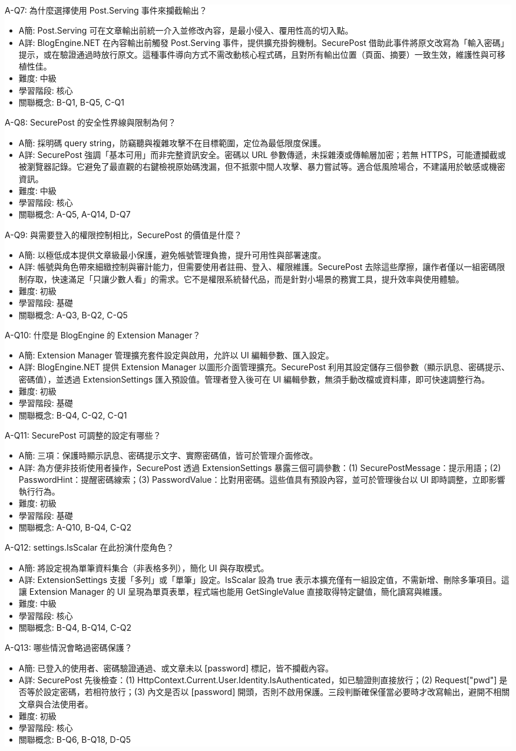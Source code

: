 A-Q7: 為什麼選擇使用 Post.Serving 事件來攔截輸出？
- A簡: Post.Serving 可在文章輸出前統一介入並修改內容，是最小侵入、覆用性高的切入點。
- A詳: BlogEngine.NET 在內容輸出前觸發 Post.Serving 事件，提供擴充掛鉤機制。SecurePost 借助此事件將原文改寫為「輸入密碼」提示，或在驗證通過時放行原文。這種事件導向方式不需改動核心程式碼，且對所有輸出位置（頁面、摘要）一致生效，維護性與可移植性佳。
- 難度: 中級
- 學習階段: 核心
- 關聯概念: B-Q1, B-Q5, C-Q1

A-Q8: SecurePost 的安全性界線與限制為何？
- A簡: 採明碼 query string，防竊聽與複雜攻擊不在目標範圍，定位為最低限度保護。
- A詳: SecurePost 強調「基本可用」而非完整資訊安全。密碼以 URL 參數傳遞，未採雜湊或傳輸層加密；若無 HTTPS，可能遭攔截或被瀏覽器記錄。它避免了最直觀的右鍵檢視原始碼洩漏，但不抵禦中間人攻擊、暴力嘗試等。適合低風險場合，不建議用於敏感或機密資訊。
- 難度: 中級
- 學習階段: 核心
- 關聯概念: A-Q5, A-Q14, D-Q7

A-Q9: 與需要登入的權限控制相比，SecurePost 的價值是什麼？
- A簡: 以極低成本提供文章級最小保護，避免帳號管理負擔，提升可用性與部署速度。
- A詳: 帳號與角色帶來細緻控制與審計能力，但需要使用者註冊、登入、權限維護。SecurePost 去除這些摩擦，讓作者僅以一組密碼限制存取，快速滿足「只讓少數人看」的需求。它不是權限系統替代品，而是針對小場景的務實工具，提升效率與使用體驗。
- 難度: 初級
- 學習階段: 基礎
- 關聯概念: A-Q3, B-Q2, C-Q5

A-Q10: 什麼是 BlogEngine 的 Extension Manager？
- A簡: Extension Manager 管理擴充套件設定與啟用，允許以 UI 編輯參數、匯入設定。
- A詳: BlogEngine.NET 提供 Extension Manager 以圖形介面管理擴充。SecurePost 利用其設定儲存三個參數（顯示訊息、密碼提示、密碼值），並透過 ExtensionSettings 匯入預設值。管理者登入後可在 UI 編輯參數，無須手動改檔或資料庫，即可快速調整行為。
- 難度: 初級
- 學習階段: 基礎
- 關聯概念: B-Q4, C-Q2, C-Q1

A-Q11: SecurePost 可調整的設定有哪些？
- A簡: 三項：保護時顯示訊息、密碼提示文字、實際密碼值，皆可於管理介面修改。
- A詳: 為方便非技術使用者操作，SecurePost 透過 ExtensionSettings 暴露三個可調參數：(1) SecurePostMessage：提示用語；(2) PasswordHint：提醒密碼線索；(3) PasswordValue：比對用密碼。這些值具有預設內容，並可於管理後台以 UI 即時調整，立即影響執行行為。
- 難度: 初級
- 學習階段: 基礎
- 關聯概念: A-Q10, B-Q4, C-Q2

A-Q12: settings.IsScalar 在此扮演什麼角色？
- A簡: 將設定視為單筆資料集合（非表格多列），簡化 UI 與存取模式。
- A詳: ExtensionSettings 支援「多列」或「單筆」設定。IsScalar 設為 true 表示本擴充僅有一組設定值，不需新增、刪除多筆項目。這讓 Extension Manager 的 UI 呈現為單頁表單，程式端也能用 GetSingleValue 直接取得特定鍵值，簡化讀寫與維護。
- 難度: 中級
- 學習階段: 核心
- 關聯概念: B-Q4, B-Q14, C-Q2

A-Q13: 哪些情況會略過密碼保護？
- A簡: 已登入的使用者、密碼驗證通過、或文章未以 [password] 標記，皆不攔截內容。
- A詳: SecurePost 先後檢查：(1) HttpContext.Current.User.Identity.IsAuthenticated，如已驗證則直接放行；(2) Request["pwd"] 是否等於設定密碼，若相符放行；(3) 內文是否以 [password] 開頭，否則不啟用保護。三段判斷確保僅當必要時才改寫輸出，避開不相關文章與合法使用者。
- 難度: 初級
- 學習階段: 核心
- 關聯概念: B-Q6, B-Q18, D-Q5
